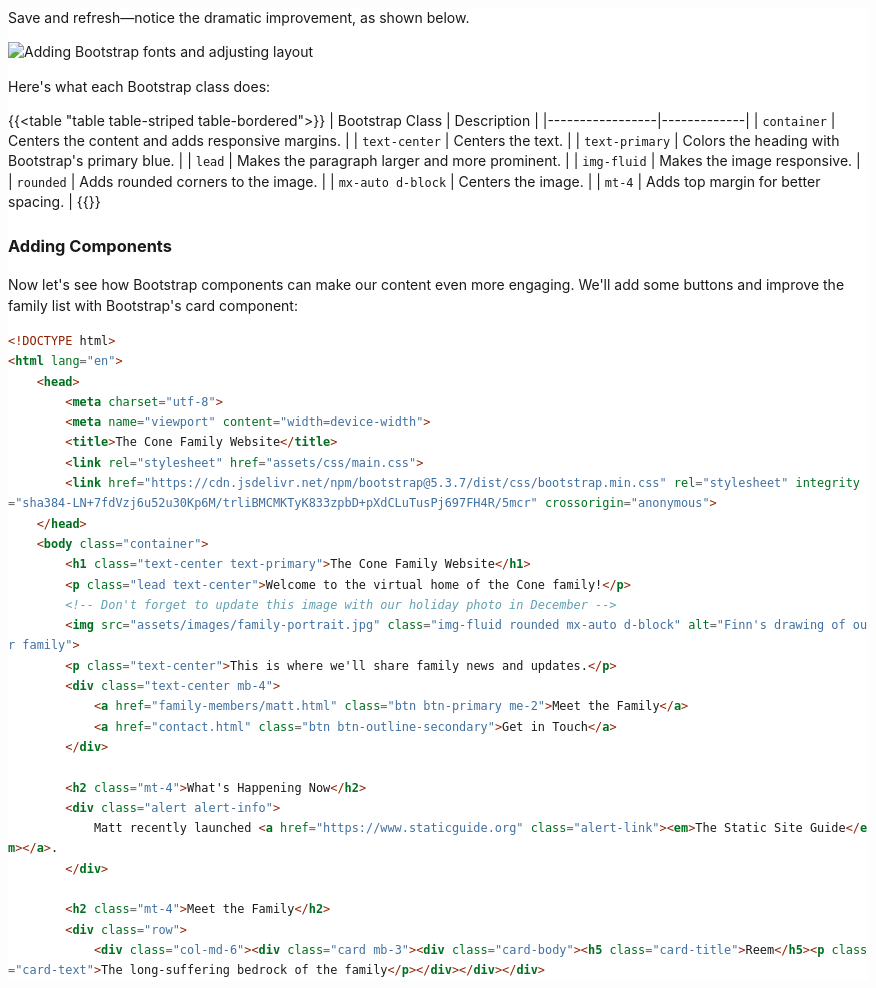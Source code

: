 Save and refresh—notice the dramatic improvement, as shown below. 

![Adding Bootstrap fonts and adjusting layout](/images/figures/figure-112.png)

Here's what each Bootstrap class does:

{{<table "table table-striped table-bordered">}}
| Bootstrap Class | Description |
|-----------------|-------------|
| `container`     | Centers the content and adds responsive margins. |
| `text-center`   | Centers the text. |
| `text-primary`  | Colors the heading with Bootstrap's primary blue. |
| `lead`          | Makes the paragraph larger and more prominent. |
| `img-fluid`     | Makes the image responsive. |
| `rounded`       | Adds rounded corners to the image. |
| `mx-auto d-block` | Centers the image. |
| `mt-4`          | Adds top margin for better spacing. |
{{</table>}}

### Adding Components

Now let's see how Bootstrap components can make our content even more engaging. We'll add some buttons and improve the family list with Bootstrap's card component:

```html
<!DOCTYPE html>
<html lang="en">
    <head>
        <meta charset="utf-8">
        <meta name="viewport" content="width=device-width">
        <title>The Cone Family Website</title>
        <link rel="stylesheet" href="assets/css/main.css">
        <link href="https://cdn.jsdelivr.net/npm/bootstrap@5.3.7/dist/css/bootstrap.min.css" rel="stylesheet" integrity="sha384-LN+7fdVzj6u52u30Kp6M/trliBMCMKTyK833zpbD+pXdCLuTusPj697FH4R/5mcr" crossorigin="anonymous">
    </head>
    <body class="container">
        <h1 class="text-center text-primary">The Cone Family Website</h1>
        <p class="lead text-center">Welcome to the virtual home of the Cone family!</p>
        <!-- Don't forget to update this image with our holiday photo in December -->
        <img src="assets/images/family-portrait.jpg" class="img-fluid rounded mx-auto d-block" alt="Finn's drawing of our family">
        <p class="text-center">This is where we'll share family news and updates.</p>
        <div class="text-center mb-4">
            <a href="family-members/matt.html" class="btn btn-primary me-2">Meet the Family</a>
            <a href="contact.html" class="btn btn-outline-secondary">Get in Touch</a>
        </div>

        <h2 class="mt-4">What's Happening Now</h2>
        <div class="alert alert-info">
            Matt recently launched <a href="https://www.staticguide.org" class="alert-link"><em>The Static Site Guide</em></a>.
        </div>

        <h2 class="mt-4">Meet the Family</h2>
        <div class="row">
            <div class="col-md-6"><div class="card mb-3"><div class="card-body"><h5 class="card-title">Reem</h5><p class="card-text">The long-suffering bedrock of the family</p></div></div></div>
```